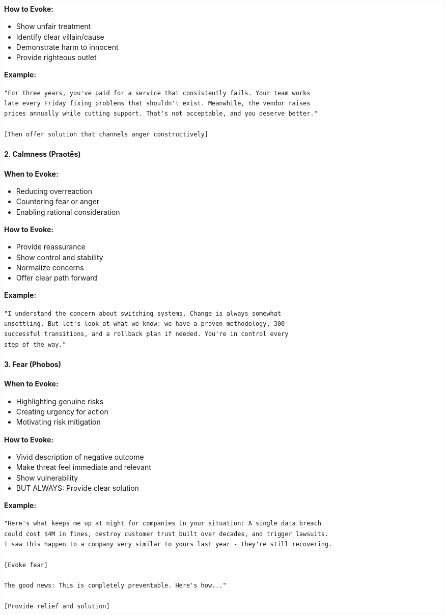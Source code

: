 **How to Evoke:**
- Show unfair treatment
- Identify clear villain/cause
- Demonstrate harm to innocent
- Provide righteous outlet

**Example:**
```
"For three years, you've paid for a service that consistently fails. Your team works
late every Friday fixing problems that shouldn't exist. Meanwhile, the vendor raises
prices annually while cutting support. That's not acceptable, and you deserve better."

[Then offer solution that channels anger constructively]
```

#### 2. Calmness (Praotēs)
**When to Evoke:**
- Reducing overreaction
- Countering fear or anger
- Enabling rational consideration

**How to Evoke:**
- Provide reassurance
- Show control and stability
- Normalize concerns
- Offer clear path forward

**Example:**
```
"I understand the concern about switching systems. Change is always somewhat
unsettling. But let's look at what we know: we have a proven methodology, 300
successful transitions, and a rollback plan if needed. You're in control every
step of the way."
```

#### 3. Fear (Phobos)
**When to Evoke:**
- Highlighting genuine risks
- Creating urgency for action
- Motivating risk mitigation

**How to Evoke:**
- Vivid description of negative outcome
- Make threat feel immediate and relevant
- Show vulnerability
- BUT ALWAYS: Provide clear solution

**Example:**
```
"Here's what keeps me up at night for companies in your situation: A single data breach
could cost $4M in fines, destroy customer trust built over decades, and trigger lawsuits.
I saw this happen to a company very similar to yours last year - they're still recovering.

[Evoke fear]

The good news: This is completely preventable. Here's how..."

[Provide relief and solution]
```
